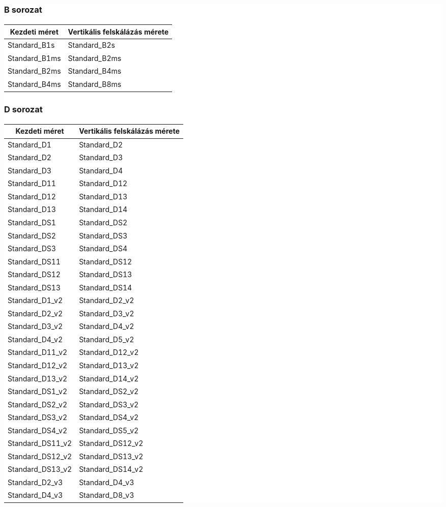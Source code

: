 ### <a name="b-series"></a>B sorozat

| Kezdeti méret | Vertikális felskálázás mérete | 
| --- | --- |
| Standard_B1s | Standard_B2s |
| Standard_B1ms | Standard_B2ms |
| Standard_B2ms | Standard_B4ms |
| Standard_B4ms | Standard_B8ms |

### <a name="d-series"></a>D sorozat

| Kezdeti méret | Vertikális felskálázás mérete | 
| --- | --- |
| Standard_D1 | Standard_D2 |
| Standard_D2 | Standard_D3 |
| Standard_D3 | Standard_D4 |
| Standard_D11 | Standard_D12 |
| Standard_D12 | Standard_D13 |
| Standard_D13 | Standard_D14 |
| Standard_DS1 | Standard_DS2 |
| Standard_DS2 | Standard_DS3 |
| Standard_DS3 | Standard_DS4 |
| Standard_DS11 | Standard_DS12 |
| Standard_DS12 | Standard_DS13 |
| Standard_DS13 | Standard_DS14 |
| Standard_D1_v2 | Standard_D2_v2 |
| Standard_D2_v2 | Standard_D3_v2 |
| Standard_D3_v2 | Standard_D4_v2 |
| Standard_D4_v2 | Standard_D5_v2 |
| Standard_D11_v2 | Standard_D12_v2 |
| Standard_D12_v2 | Standard_D13_v2 |
| Standard_D13_v2 | Standard_D14_v2 |
| Standard_DS1_v2 | Standard_DS2_v2 |
| Standard_DS2_v2 | Standard_DS3_v2 |
| Standard_DS3_v2 | Standard_DS4_v2 |
| Standard_DS4_v2 | Standard_DS5_v2 |
| Standard_DS11_v2 | Standard_DS12_v2 |
| Standard_DS12_v2 | Standard_DS13_v2 |
| Standard_DS13_v2 | Standard_DS14_v2 |
| Standard_D2_v3 | Standard_D4_v3 |
| Standard_D4_v3 | Standard_D8_v3 |